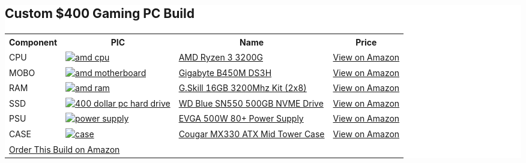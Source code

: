 ## Custom $400 Gaming PC Build

<table class="basic-table" align="center">
	<tr>
		<th>Component</th>
		<th>PIC</th>
		<th>Name</th>
    <th>Price</th>
	</tr>
	<tr>
		<td>CPU</td>
    <td><a target="_blank" href="https://amzn.to/2QYG7uL"><img class="lazyload table-image" alt="amd cpu" data-src="/img/400/amd-cpu.jpg" /></a></td>
		<td><a target="_blank" href="https://amzn.to/2QYG7uL">AMD Ryzen 3 3200G</a></td>
    <td><a class="big-button" target="_blank" href="https://amzn.to/2QYG7uL">View on Amazon</a></td>
	</tr>
	<tr>
		<td>MOBO</td>
    <td><a target="_blank" href="https://amzn.to/2EAMP3J"><img class="lazyload table-image" alt="amd motherboard" data-src="/img/400/amd-motherboard.jpg" /></a></td>
		<td><a target="_blank" href="https://amzn.to/2EAMP3J">Gigabyte B450M DS3H</a></td>
    <td><a class="big-button" target="_blank" href="https://amzn.to/2EAMP3J">View on Amazon</a></td>
	</tr>
	<tr>
		<td>RAM</td>
    <td><a target="_blank" href="https://amzn.to/39fH4VBB"><img class="lazyload table-image" alt="amd ram" data-src="/img/400/amd-ram.jpg" /></a></td>
		<td><a target="_blank" href="https://amzn.to/39fH4VBB">G.Skill 16GB 3200Mhz Kit (2x8)</a></td>
    <td><a class="big-button" target="_blank" href="https://amzn.to/39fH4VBB">View on Amazon</a></td>
	</tr>
	<tr>
		<td>SSD</td>
    <td><a target="_blank" href="https://amzn.to/2JfrDSW"><img class="lazyload table-image" alt="400 dollar pc hard drive" data-src="/img/400/ssd.png" /></a></td>
		<td><a target="_blank" href="https://amzn.to/2JfrDSW">WD Blue SN550 500GB NVME Drive</a></td>
    <td><a class="big-button" target="_blank" href="https://amzn.to/2JfrDSW">View on Amazon</a></td>
	</tr>
	<tr>
		<td>PSU</td>
    <td><a target="_blank" href="https://amzn.to/3bpq6FU"><img class="lazyload table-image" alt="power supply" data-src="/img/400/psu.jpg" /></a></td>
		<td><a target="_blank" href="https://amzn.to/3bpq6FU">EVGA 500W 80+ Power Supply</a></td>
    <td><a class="big-button" target="_blank" href="https://amzn.to/3bpq6FU">View on Amazon</a></td>	
	</tr>
	<tr>
		<td>CASE</td>
    <td><a target="_blank" href="https://amzn.to/3dsIUG0"><img alt="case" class="lazyload table-image" data-src="/img/400/case.jpg" /></a></td>
		<td><a target="_blank" href="https://amzn.to/3dsIUG0">Cougar MX330 ATX Mid Tower Case</a></td>
    <td><a class="big-button" target="_blank" href="https://amzn.to/3dsIUG0">View on Amazon</a></td>  
	</tr>
	<tr>
		<td colspan="4"><a target="_blank" href="https://www.amazon.com/gp/aws/cart/add.html?&AssociateTag=flarp0c-20&ASIN.1=B07STGHZK8&Quantity.1=1&ASIN.2=B07FWVJSHC&Quantity.2=1&ASIN.3=B015FXXBW0&Quantity.3=1&ASIN.4=B07YFF3JCN&Quantity.4=1&ASIN.5=B00H33SFJU&Quantity.5=1&ASIN.6=B074RC5BWV&Quantity.6=1" class="big-button">Order This Build on Amazon<i class="fas fa-shopping-cart"></i></a></td>
	</tr>
</table>
